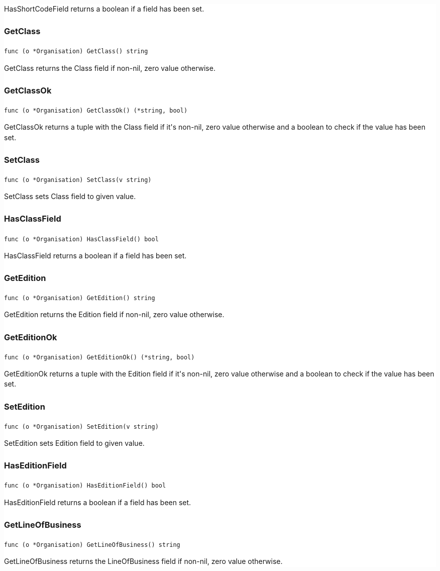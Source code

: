 HasShortCodeField returns a boolean if a field has been set.

### GetClass

`func (o *Organisation) GetClass() string`

GetClass returns the Class field if non-nil, zero value otherwise.

### GetClassOk

`func (o *Organisation) GetClassOk() (*string, bool)`

GetClassOk returns a tuple with the Class field if it's non-nil, zero value otherwise
and a boolean to check if the value has been set.

### SetClass

`func (o *Organisation) SetClass(v string)`

SetClass sets Class field to given value.

### HasClassField

`func (o *Organisation) HasClassField() bool`

HasClassField returns a boolean if a field has been set.

### GetEdition

`func (o *Organisation) GetEdition() string`

GetEdition returns the Edition field if non-nil, zero value otherwise.

### GetEditionOk

`func (o *Organisation) GetEditionOk() (*string, bool)`

GetEditionOk returns a tuple with the Edition field if it's non-nil, zero value otherwise
and a boolean to check if the value has been set.

### SetEdition

`func (o *Organisation) SetEdition(v string)`

SetEdition sets Edition field to given value.

### HasEditionField

`func (o *Organisation) HasEditionField() bool`

HasEditionField returns a boolean if a field has been set.

### GetLineOfBusiness

`func (o *Organisation) GetLineOfBusiness() string`

GetLineOfBusiness returns the LineOfBusiness field if non-nil, zero value otherwise.

